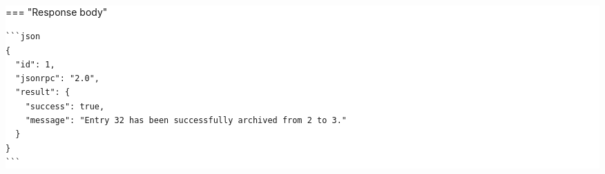 === "Response body"

    ```json
    {
      "id": 1,
      "jsonrpc": "2.0",
      "result": {
        "success": true,
        "message": "Entry 32 has been successfully archived from 2 to 3."
      }
    }
    ```
